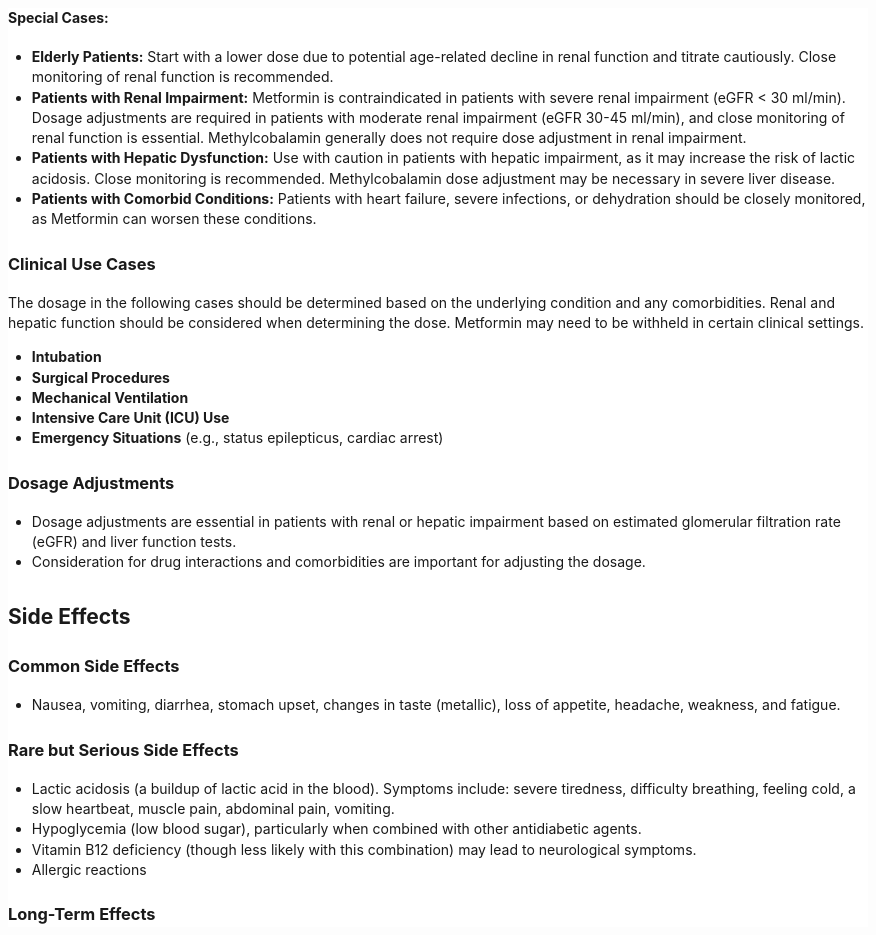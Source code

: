 
#### **Special Cases:**

- **Elderly Patients:** Start with a lower dose due to potential age-related decline in renal function and titrate cautiously. Close monitoring of renal function is recommended.
- **Patients with Renal Impairment:** Metformin is contraindicated in patients with severe renal impairment (eGFR < 30 ml/min). Dosage adjustments are required in patients with moderate renal impairment (eGFR 30-45 ml/min), and close monitoring of renal function is essential. Methylcobalamin generally does not require dose adjustment in renal impairment.
- **Patients with Hepatic Dysfunction:** Use with caution in patients with hepatic impairment, as it may increase the risk of lactic acidosis. Close monitoring is recommended. Methylcobalamin dose adjustment may be necessary in severe liver disease.
- **Patients with Comorbid Conditions:** Patients with heart failure, severe infections, or dehydration should be closely monitored, as Metformin can worsen these conditions.


### **Clinical Use Cases**

The dosage in the following cases should be determined based on the underlying condition and any comorbidities. Renal and hepatic function should be considered when determining the dose. Metformin may need to be withheld in certain clinical settings.

- **Intubation**
- **Surgical Procedures**
- **Mechanical Ventilation**
- **Intensive Care Unit (ICU) Use**
- **Emergency Situations** (e.g., status epilepticus, cardiac arrest) 


### **Dosage Adjustments**

- Dosage adjustments are essential in patients with renal or hepatic impairment based on estimated glomerular filtration rate (eGFR) and liver function tests.  
- Consideration for drug interactions and comorbidities are important for adjusting the dosage.


## **Side Effects**

### **Common Side Effects**

- Nausea, vomiting, diarrhea, stomach upset, changes in taste (metallic), loss of appetite, headache, weakness, and fatigue.

### **Rare but Serious Side Effects**

- Lactic acidosis (a buildup of lactic acid in the blood). Symptoms include: severe tiredness, difficulty breathing, feeling cold, a slow heartbeat, muscle pain, abdominal pain, vomiting.
- Hypoglycemia (low blood sugar), particularly when combined with other antidiabetic agents.
- Vitamin B12 deficiency (though less likely with this combination) may lead to neurological symptoms.
- Allergic reactions


### **Long-Term Effects**
